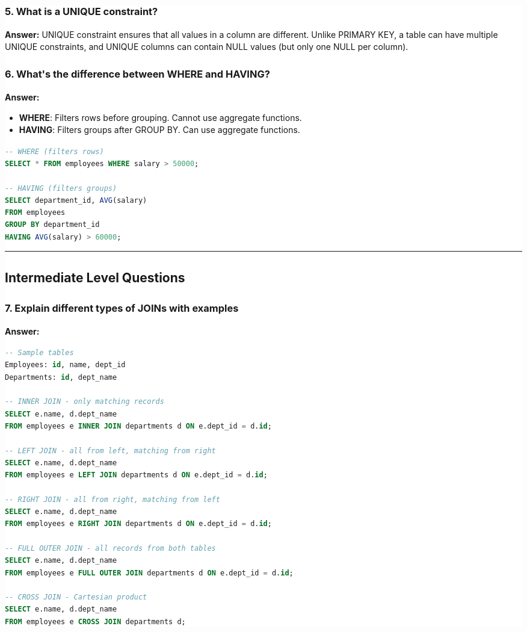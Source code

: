 ### 5. What is a UNIQUE constraint?
**Answer:** UNIQUE constraint ensures that all values in a column are different. Unlike PRIMARY KEY, a table can have multiple UNIQUE constraints, and UNIQUE columns can contain NULL values (but only one NULL per column).

### 6. What's the difference between WHERE and HAVING?
**Answer:**
- **WHERE**: Filters rows before grouping. Cannot use aggregate functions.
- **HAVING**: Filters groups after GROUP BY. Can use aggregate functions.

```sql
-- WHERE (filters rows)
SELECT * FROM employees WHERE salary > 50000;

-- HAVING (filters groups)
SELECT department_id, AVG(salary)
FROM employees
GROUP BY department_id
HAVING AVG(salary) > 60000;
```

---

## Intermediate Level Questions

### 7. Explain different types of JOINs with examples
**Answer:**
```sql
-- Sample tables
Employees: id, name, dept_id
Departments: id, dept_name

-- INNER JOIN - only matching records
SELECT e.name, d.dept_name
FROM employees e INNER JOIN departments d ON e.dept_id = d.id;

-- LEFT JOIN - all from left, matching from right
SELECT e.name, d.dept_name
FROM employees e LEFT JOIN departments d ON e.dept_id = d.id;

-- RIGHT JOIN - all from right, matching from left
SELECT e.name, d.dept_name
FROM employees e RIGHT JOIN departments d ON e.dept_id = d.id;

-- FULL OUTER JOIN - all records from both tables
SELECT e.name, d.dept_name
FROM employees e FULL OUTER JOIN departments d ON e.dept_id = d.id;

-- CROSS JOIN - Cartesian product
SELECT e.name, d.dept_name
FROM employees e CROSS JOIN departments d;
```
